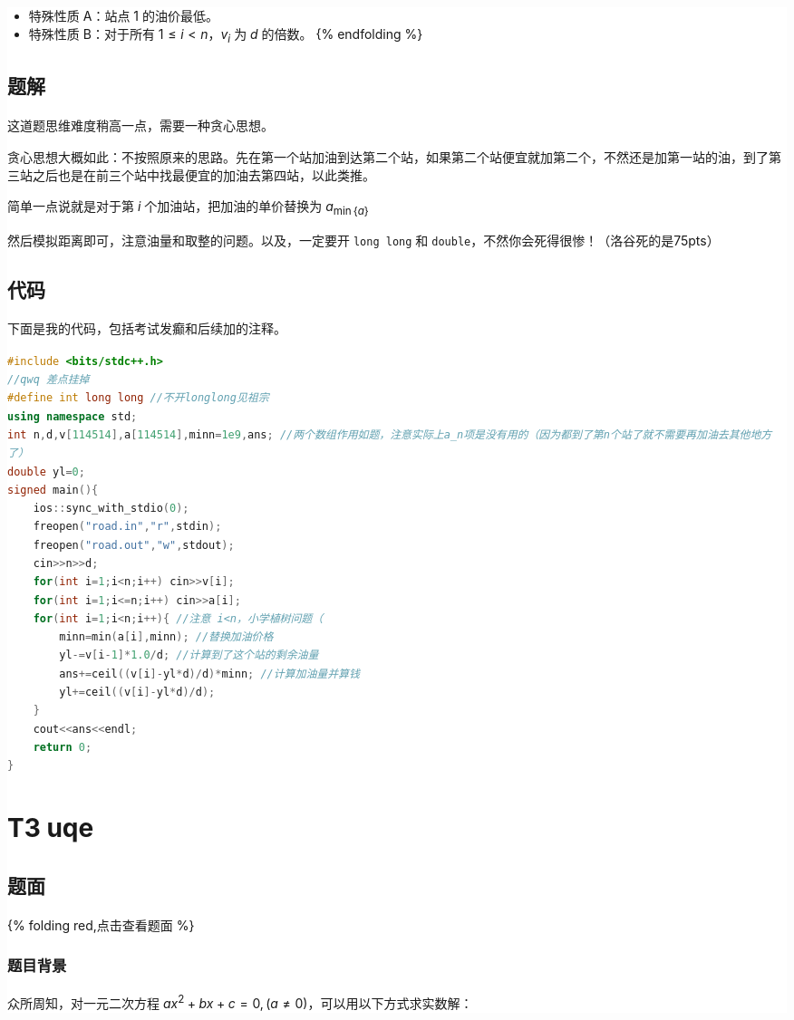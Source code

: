 - 特殊性质 A：站点 $1$ 的油价最低。
- 特殊性质 B：对于所有 $1 \leq i < n$，$v_i$ 为 $d$ 的倍数。
{% endfolding %}
## 题解

这道题思维难度稍高一点，需要一种贪心思想。

贪心思想大概如此：不按照原来的思路。先在第一个站加油到达第二个站，如果第二个站便宜就加第二个，不然还是加第一站的油，到了第三站之后也是在前三个站中找最便宜的加油去第四站，以此类推。

简单一点说就是对于第 $i$ 个加油站，把加油的单价替换为 $a_{\min{\{a\}}}$

然后模拟距离即可，注意油量和取整的问题。以及，一定要开 `long long` 和 `double`，不然你会死得很惨！（洛谷死的是75pts）

## 代码

下面是我的代码，包括考试发癫和后续加的注释。

```cpp
#include <bits/stdc++.h>
//qwq 差点挂掉
#define int long long //不开longlong见祖宗
using namespace std;
int n,d,v[114514],a[114514],minn=1e9,ans; //两个数组作用如题，注意实际上a_n项是没有用的（因为都到了第n个站了就不需要再加油去其他地方了）
double yl=0;
signed main(){
    ios::sync_with_stdio(0);
    freopen("road.in","r",stdin);
    freopen("road.out","w",stdout);
    cin>>n>>d;
    for(int i=1;i<n;i++) cin>>v[i];
    for(int i=1;i<=n;i++) cin>>a[i];
    for(int i=1;i<n;i++){ //注意 i<n，小学植树问题（
        minn=min(a[i],minn); //替换加油价格
        yl-=v[i-1]*1.0/d; //计算到了这个站的剩余油量
        ans+=ceil((v[i]-yl*d)/d)*minn; //计算加油量并算钱
        yl+=ceil((v[i]-yl*d)/d);
    }
    cout<<ans<<endl;
    return 0;
}
```

# T3 uqe

## 题面

{% folding red,点击查看题面 %}
### 题目背景

众所周知，对一元二次方程 $ax ^ 2 + bx + c = 0, (a \neq 0)$，可以用以下方式求实数解：
